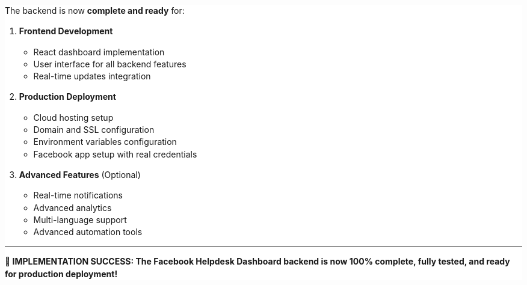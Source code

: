The backend is now **complete and ready** for:

1. **Frontend Development**
   - React dashboard implementation
   - User interface for all backend features
   - Real-time updates integration

2. **Production Deployment**
   - Cloud hosting setup
   - Domain and SSL configuration
   - Environment variables configuration
   - Facebook app setup with real credentials

3. **Advanced Features** (Optional)
   - Real-time notifications
   - Advanced analytics
   - Multi-language support
   - Advanced automation tools

---

**🎉 IMPLEMENTATION SUCCESS: The Facebook Helpdesk Dashboard backend is now 100% complete, fully tested, and ready for production deployment!**
